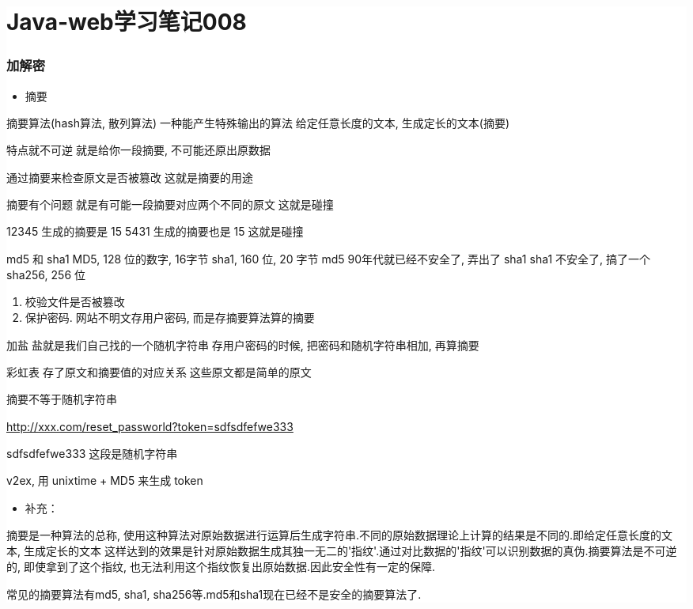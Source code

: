 # Java-web学习笔记008

### 加解密

- 摘要

摘要算法(hash算法, 散列算法)
一种能产生特殊输出的算法
给定任意长度的文本, 生成定长的文本(摘要)

特点就不可逆
就是给你一段摘要, 不可能还原出原数据

通过摘要来检查原文是否被篡改
这就是摘要的用途

摘要有个问题
就是有可能一段摘要对应两个不同的原文
这就是碰撞

12345 生成的摘要是 15
5431 生成的摘要也是 15
这就是碰撞

md5 和 sha1
MD5, 128 位的数字, 16字节
sha1, 160 位, 20 字节
md5 90年代就已经不安全了, 弄出了 sha1
sha1 不安全了, 搞了一个 sha256, 256 位

1. 校验文件是否被篡改
2. 保护密码. 网站不明文存用户密码, 而是存摘要算法算的摘要

加盐
盐就是我们自己找的一个随机字符串
存用户密码的时候, 把密码和随机字符串相加, 再算摘要

彩虹表
存了原文和摘要值的对应关系
这些原文都是简单的原文


摘要不等于随机字符串

http://xxx.com/reset_passworld?token=sdfsdfefwe333

sdfsdfefwe333 这段是随机字符串

v2ex, 用 unixtime + MD5 来生成 token



- 补充：

摘要是一种算法的总称, 使用这种算法对原始数据进行运算后生成字符串.不同的原始数据理论上计算的结果是不同的.即给定任意长度的文本, 生成定长的文本
这样达到的效果是针对原始数据生成其独一无二的'指纹'.通过对比数据的'指纹'可以识别数据的真伪.摘要算法是不可逆的, 即使拿到了这个指纹, 也无法利用这个指纹恢复出原始数据.因此安全性有一定的保障.

常见的摘要算法有md5, sha1, sha256等.md5和sha1现在已经不是安全的摘要算法了.
